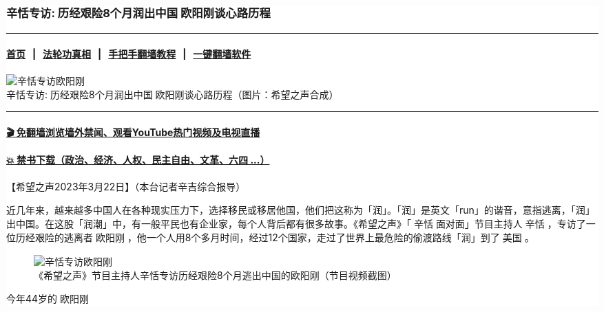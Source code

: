 ### 辛恬专访: 历经艰险8个月润出中国  欧阳刚谈心路历程
------------------------

#### [首页](https://github.com/gfw-breaker/banned-news3/blob/master/README.md) &nbsp;&nbsp;|&nbsp;&nbsp; [法轮功真相](https://github.com/begood0513/basic/blob/master/README.md)  &nbsp;&nbsp;|&nbsp;&nbsp; [手把手翻墙教程](https://github.com/gfw-breaker/guides/wiki)  &nbsp;&nbsp;|&nbsp;&nbsp; [一键翻墙软件](https://github.com/gfw-breaker/nogfw/blob/master/README.md)  



<div><img alt="辛恬专访欧阳刚" src="https://img.soundofhope.org/2023-03/1679520093280.jpg"/>
<br/><figcaption class="caption">
 辛恬专访: 历经艰险8个月润出中国 欧阳刚谈心路历程（图片：希望之声合成）
</figcaption></div><hr/>

#### [ 🎬  免翻墙浏览墙外禁闻、观看YouTube热门视频及电视直播](https://github.com/gfw-breaker/HelloWorld)

#### [ 💥  禁书下载（政治、经济、人权、民主自由、文革、六四 ...）](https://github.com/gfw-breaker/books/blob/master/README.md)

<div><div class="Content__Wrapper sc-1bvya0-0 elmmKw article_body" data-checkusr="" itemprop="articleBody">
 <div id="post_place_1">
 </div>
 <p class="meta-top">
  <span class="meta">
   【希望之声2023年3月22日】（本台记者辛吉综合报导）
  </span>
 </p>
 <p style="margin-bottom:11px">
  近几年来，越来越多中国人在各种现实压力下，选择移民或移居他国，他们把这称为「润」。「润」是英文「run」的谐音，意指逃离，「润」出中国。在这股「润潮」中，有一般平民也有企业家，每个人背后都有很多故事。《希望之声》「
  <ok href="/term/326506">
   辛恬
  </ok>
  面对面」节目主持人
  <ok href="/term/326506">
   辛恬
  </ok>
  ，专访了一位历经艰险的逃离者
  <ok href="/term/851948">
   欧阳刚
  </ok>
  ，他一个人用8个多月时间，经过12个国家，走过了世界上最危险的偷渡路线「润」到了
  <ok href="/term/1045">
   美国
  </ok>
  。
 </p>
 <figure class="OImage__StyledFigure-sc-1lfley0-0 jWYblU">
  <img alt="辛恬专访欧阳刚" src="https://img.soundofhope.org/2023-03/1679519356773.jpg"/>
  <br/><figcaption>
   《希望之声》节目主持人辛恬专访历经艰险8个月逃出中国的欧阳刚（节目视频截图）
  </figcaption>
 </figure>
 <p>
  今年44岁的
  <ok href="/term/851948">
   欧阳刚
  </ok>